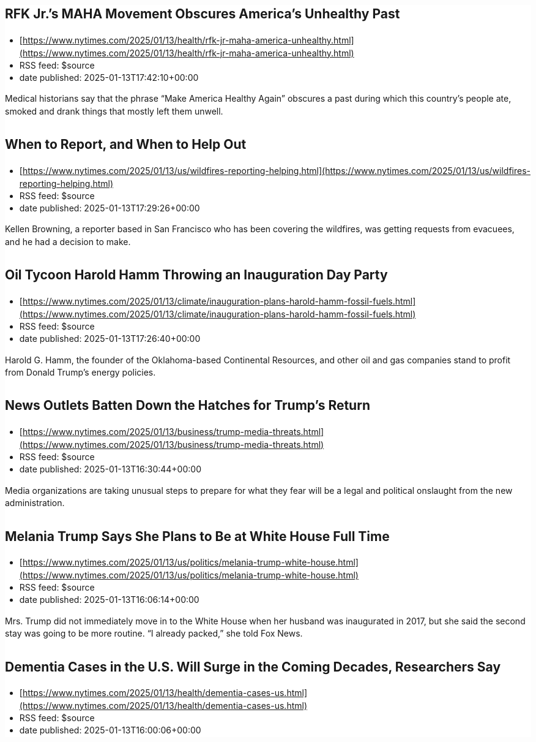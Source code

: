 ## RFK Jr.’s MAHA Movement Obscures America’s Unhealthy Past
 - [https://www.nytimes.com/2025/01/13/health/rfk-jr-maha-america-unhealthy.html](https://www.nytimes.com/2025/01/13/health/rfk-jr-maha-america-unhealthy.html)
 - RSS feed: $source
 - date published: 2025-01-13T17:42:10+00:00

Medical historians say that the phrase “Make America Healthy Again” obscures a past during which this country’s people ate, smoked and drank things that mostly left them unwell.

## When to Report, and When to Help Out
 - [https://www.nytimes.com/2025/01/13/us/wildfires-reporting-helping.html](https://www.nytimes.com/2025/01/13/us/wildfires-reporting-helping.html)
 - RSS feed: $source
 - date published: 2025-01-13T17:29:26+00:00

Kellen Browning, a reporter based in San Francisco who has been covering the wildfires, was getting requests from evacuees, and he had a decision to make.

## Oil Tycoon Harold Hamm Throwing an Inauguration Day Party
 - [https://www.nytimes.com/2025/01/13/climate/inauguration-plans-harold-hamm-fossil-fuels.html](https://www.nytimes.com/2025/01/13/climate/inauguration-plans-harold-hamm-fossil-fuels.html)
 - RSS feed: $source
 - date published: 2025-01-13T17:26:40+00:00

Harold G. Hamm, the founder of the Oklahoma-based Continental Resources, and other oil and gas companies stand to profit from Donald Trump’s energy policies.

## News Outlets Batten Down the Hatches for Trump’s Return
 - [https://www.nytimes.com/2025/01/13/business/trump-media-threats.html](https://www.nytimes.com/2025/01/13/business/trump-media-threats.html)
 - RSS feed: $source
 - date published: 2025-01-13T16:30:44+00:00

Media organizations are taking unusual steps to prepare for what they fear will be a legal and political onslaught from the new administration.

## Melania Trump Says She Plans to Be at White House Full Time
 - [https://www.nytimes.com/2025/01/13/us/politics/melania-trump-white-house.html](https://www.nytimes.com/2025/01/13/us/politics/melania-trump-white-house.html)
 - RSS feed: $source
 - date published: 2025-01-13T16:06:14+00:00

Mrs. Trump did not immediately move in to the White House when her husband was inaugurated in 2017, but she said the second stay was going to be more routine. “I already packed,” she told Fox News.

## Dementia Cases in the U.S. Will Surge in the Coming Decades, Researchers Say
 - [https://www.nytimes.com/2025/01/13/health/dementia-cases-us.html](https://www.nytimes.com/2025/01/13/health/dementia-cases-us.html)
 - RSS feed: $source
 - date published: 2025-01-13T16:00:06+00:00
